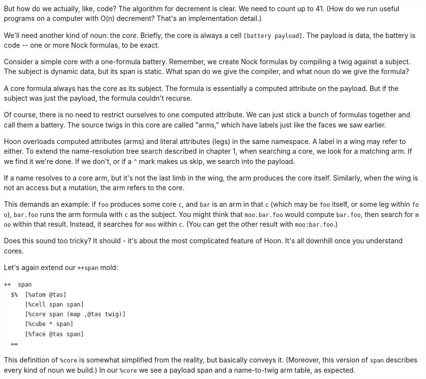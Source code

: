 But how do we actually, like, code?  The algorithm for decrement
is clear.  We need to count up to 41.  (How do we run useful
programs on a computer with O(n) decrement?  That's an
implementation detail.)

We'll need another kind of noun: the *core*.  Briefly, the core
is always a cell `[battery payload]`.  The payload is data, the
battery is code -- one or more Nock formulas, to be exact.

Consider a simple core with a one-formula battery.  Remember, we
create Nock formulas by compiling a twig against a subject.  The
subject is dynamic data, but its span is static.  What span do we
give the compiler, and what noun do we give the formula?

A core formula always has the core as its subject.  The formula
is essentially a computed attribute on the payload.  But if the
subject was just the payload, the formula couldn't recurse.

Of course, there is no need to restrict ourselves to one computed
attribute.  We can just stick a bunch of formulas together and
call them a battery.  The source twigs in this core are called
"arms," which have labels just like the faces we saw earlier.

Hoon overloads computed attributes (arms) and literal attributes
(legs) in the same namespace.  A label in a wing may refer to
either.  To extend the name-resolution tree search described in
chapter 1, when searching a core, we look for a matching arm.
If we find it we're done.  If we don't, or if a `^` mark makes us
skip, we search into the payload.

If a name resolves to a core arm, but it's not the last limb in the
wing, the arm produces the core itself.  Similarly, when the
wing is not an access but a mutation, the arm refers to the core.

This demands an example: if `foo` produces some core `c`, and
`bar` is an arm in that `c` (which may be `foo` itself, or some
leg within `foo`), `bar.foo` runs the arm formula with `c` as the
subject.  You might think that `moo.bar.foo` would compute
`bar.foo`, then search for `moo` within that result.  Instead, it
searches for `moo` within `c`.  (You can get the other result
with `moo:bar.foo`.)

Does this sound too tricky?  It should - it's about the most 
complicated feature of Hoon.  It's all downhill once you
understand cores.

Let's again extend our `++span` mold:
```
++  span
  $%  [%atom @tas]
      [%cell span span]
      [%core span (map ,@tas twig)]
      [%cube * span]
      [%face @tas span]
  ==
```
This definition of `%core` is somewhat simplified from the
reality, but basically conveys it.  (Moreover, this version of
`span` describes every kind of noun we build.)  In our `%core` we
see a payload span and a name-to-twig arm table, as expected.
